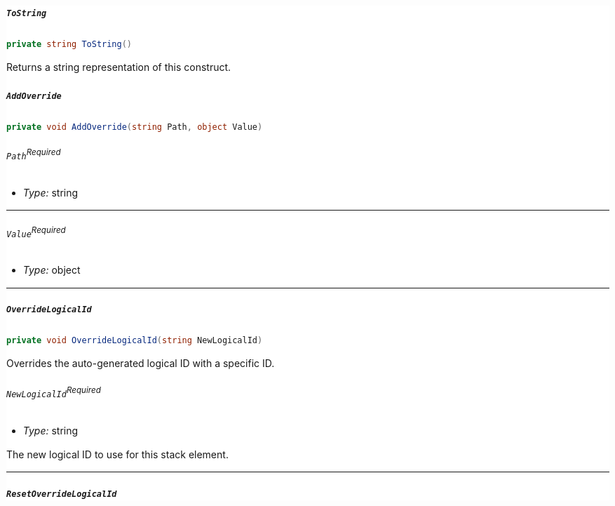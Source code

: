 
##### `ToString` <a name="ToString" id="@cdktf/provider-azurerm.sentinelAlertRuleThreatIntelligence.SentinelAlertRuleThreatIntelligence.toString"></a>

```csharp
private string ToString()
```

Returns a string representation of this construct.

##### `AddOverride` <a name="AddOverride" id="@cdktf/provider-azurerm.sentinelAlertRuleThreatIntelligence.SentinelAlertRuleThreatIntelligence.addOverride"></a>

```csharp
private void AddOverride(string Path, object Value)
```

###### `Path`<sup>Required</sup> <a name="Path" id="@cdktf/provider-azurerm.sentinelAlertRuleThreatIntelligence.SentinelAlertRuleThreatIntelligence.addOverride.parameter.path"></a>

- *Type:* string

---

###### `Value`<sup>Required</sup> <a name="Value" id="@cdktf/provider-azurerm.sentinelAlertRuleThreatIntelligence.SentinelAlertRuleThreatIntelligence.addOverride.parameter.value"></a>

- *Type:* object

---

##### `OverrideLogicalId` <a name="OverrideLogicalId" id="@cdktf/provider-azurerm.sentinelAlertRuleThreatIntelligence.SentinelAlertRuleThreatIntelligence.overrideLogicalId"></a>

```csharp
private void OverrideLogicalId(string NewLogicalId)
```

Overrides the auto-generated logical ID with a specific ID.

###### `NewLogicalId`<sup>Required</sup> <a name="NewLogicalId" id="@cdktf/provider-azurerm.sentinelAlertRuleThreatIntelligence.SentinelAlertRuleThreatIntelligence.overrideLogicalId.parameter.newLogicalId"></a>

- *Type:* string

The new logical ID to use for this stack element.

---

##### `ResetOverrideLogicalId` <a name="ResetOverrideLogicalId" id="@cdktf/provider-azurerm.sentinelAlertRuleThreatIntelligence.SentinelAlertRuleThreatIntelligence.resetOverrideLogicalId"></a>
